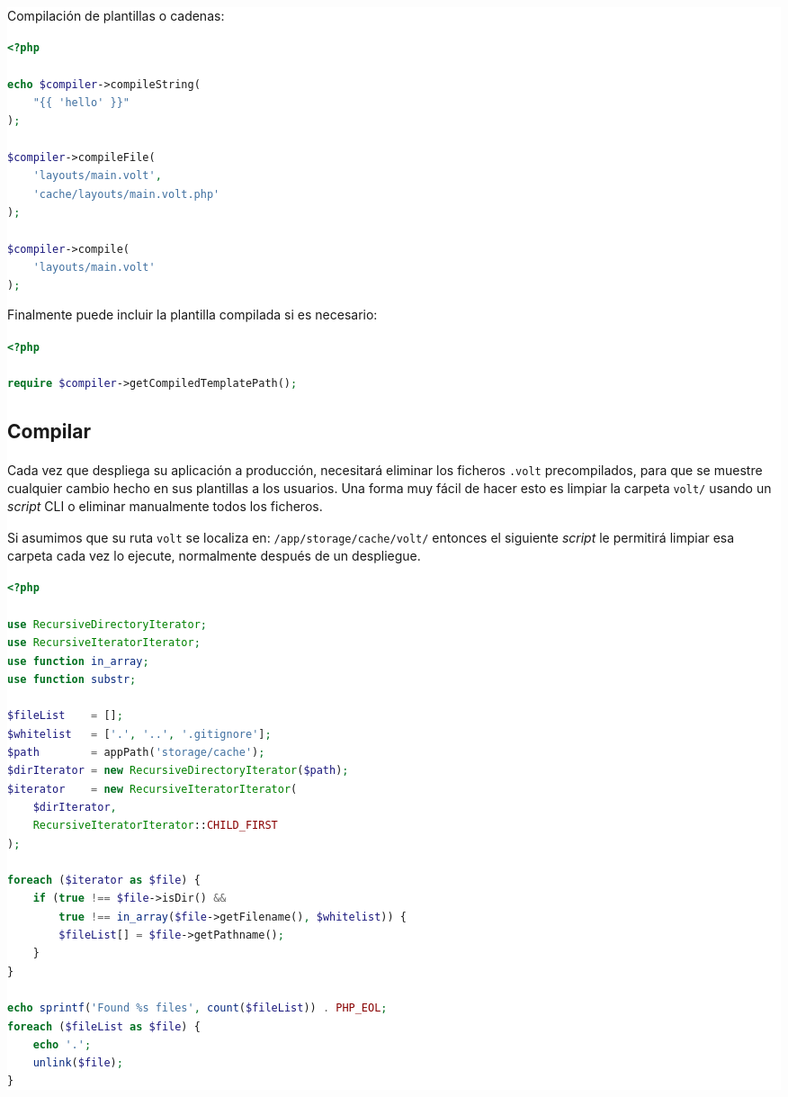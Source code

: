 Compilación de plantillas o cadenas:

```php
<?php

echo $compiler->compileString(
    "{{ 'hello' }}"
);

$compiler->compileFile(
    'layouts/main.volt',
    'cache/layouts/main.volt.php'
);

$compiler->compile(
    'layouts/main.volt'
);
```

Finalmente puede incluir la plantilla compilada si es necesario:

```php
<?php

require $compiler->getCompiledTemplatePath();
```

## Compilar
Cada vez que despliega su aplicación a producción, necesitará eliminar los ficheros `.volt` precompilados, para que se muestre cualquier cambio hecho en sus plantillas a los usuarios. Una forma muy fácil de hacer esto es limpiar la carpeta `volt/` usando un *script* CLI o eliminar manualmente todos los ficheros.

Si asumimos que su ruta `volt` se localiza en: `/app/storage/cache/volt/` entonces el siguiente *script* le permitirá limpiar esa carpeta cada vez lo ejecute, normalmente después de un despliegue.

```php
<?php

use RecursiveDirectoryIterator;
use RecursiveIteratorIterator;
use function in_array;
use function substr;

$fileList    = [];
$whitelist   = ['.', '..', '.gitignore'];
$path        = appPath('storage/cache');
$dirIterator = new RecursiveDirectoryIterator($path);
$iterator    = new RecursiveIteratorIterator(
    $dirIterator,
    RecursiveIteratorIterator::CHILD_FIRST
);

foreach ($iterator as $file) {
    if (true !== $file->isDir() && 
        true !== in_array($file->getFilename(), $whitelist)) {
        $fileList[] = $file->getPathname();
    }
}

echo sprintf('Found %s files', count($fileList)) . PHP_EOL;
foreach ($fileList as $file) {
    echo '.';
    unlink($file);
}

```

[abs]: https://php.net/manual/en/function.abs.php
[addslashes]: https://php.net/manual/en/function.addslashes.php
[angular]: https://angular.io
[armin]: https://github.com/mitsuhiko
[array_keys]: https://php.net/manual/en/function.array-keys
[asort]: https://php.net/manual/en/function.asort.php
[count]: https://www.php.net/manual/en/function.count.php
[escaper]: html-escaper
[escaper]: html-escaper
[escaper]: html-escaper
[escaper]: html-escaper
[jinja]: https://github.com/pallets/jinja
[join]: https://php.net/manual/en/function.join.php
[json]: https://php.net/manual/en/function.json-encode.php
[lcfirst]: https://php.net/manual/en/function.lcfirst.php
[ltrim]: https://php.net/manual/en/function.ltrim.php
[nl2br]: https://php.net/manual/en/function.nl2br.php
[rtrim]: https://php.net/manual/en/function.rtrim.php
[sprintf]: https://php.net/manual/en/function.sprintf.php
[stripslashes]: https://php.net/manual/en/function.stripslashes.php
[striptags]: https://php.net/manual/en/function.strip-tags.php
[trim]: https://php.net/manual/en/function.trim.php
[ucwords]: https://php.net/manual/en/function.ucwords.php
[strtoupper]: https://www.php.net/manual/en/function.strtoupper.php
[urlencode]: https://php.net/manual/en/function.urlencode.php
[vue]: https://vuejs.org
[vokuro]: tutorial-vokuro
[control_structures]: https://php.net/control-structures.alternative-syntax
[recursivedirectoryiterator]: https://www.php.net/manual/en/class.recursivedirectoryiterator.php
[recursiveiteratoriterator]: https://www.php.net/manual/en/class.recursiveiteratoriterator.php
[unlink]: https://www.php.net/manual/en/function.unlink.php
[mvc-view-engine-volt-compiler]: api/phalcon_mvc#mvc-view-engine-volt-compiler